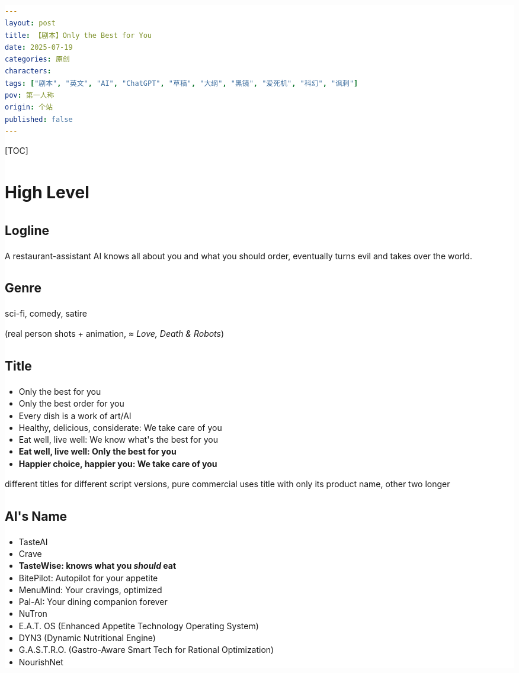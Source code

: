 ```yaml
---
layout: post
title: 【剧本】Only the Best for You
date: 2025-07-19
categories: 原创
characters: 
tags: ["剧本", "英文", "AI", "ChatGPT", "草稿", "大纲", "黑镜", "爱死机", "科幻", "讽刺"]
pov: 第一人称
origin: 个站
published: false
---
```


[TOC]

# High Level

## Logline

A restaurant-assistant AI knows all about you and what you should order, eventually turns evil and takes over the world.

## Genre

sci-fi, comedy, satire

(real person shots + animation, ≈ *Love, Death & Robots*)

## Title

- Only the best for you
- Only the best order for you
- Every dish is a work of art/AI
- Healthy, delicious, considerate: We take care of you
- Eat well, live well: We know what's the best for you
- **Eat well, live well: Only the best for you**
- **Happier choice, happier you: We take care of you**

different titles for different script versions, pure commercial uses title with only its product name, other two longer

## AI's Name

- TasteAI
- Crave
- **TasteWise: knows what you *should* eat**
- BitePilot: Autopilot for your appetite
- MenuMind: Your cravings, optimized
- Pal-AI: Your dining companion forever
- NuTron
- E.A.T. OS (Enhanced Appetite Technology Operating System)
- DYN3 (Dynamic Nutritional Engine)
- G.A.S.T.R.O. (Gastro-Aware Smart Tech for Rational Optimization)
- NourishNet
